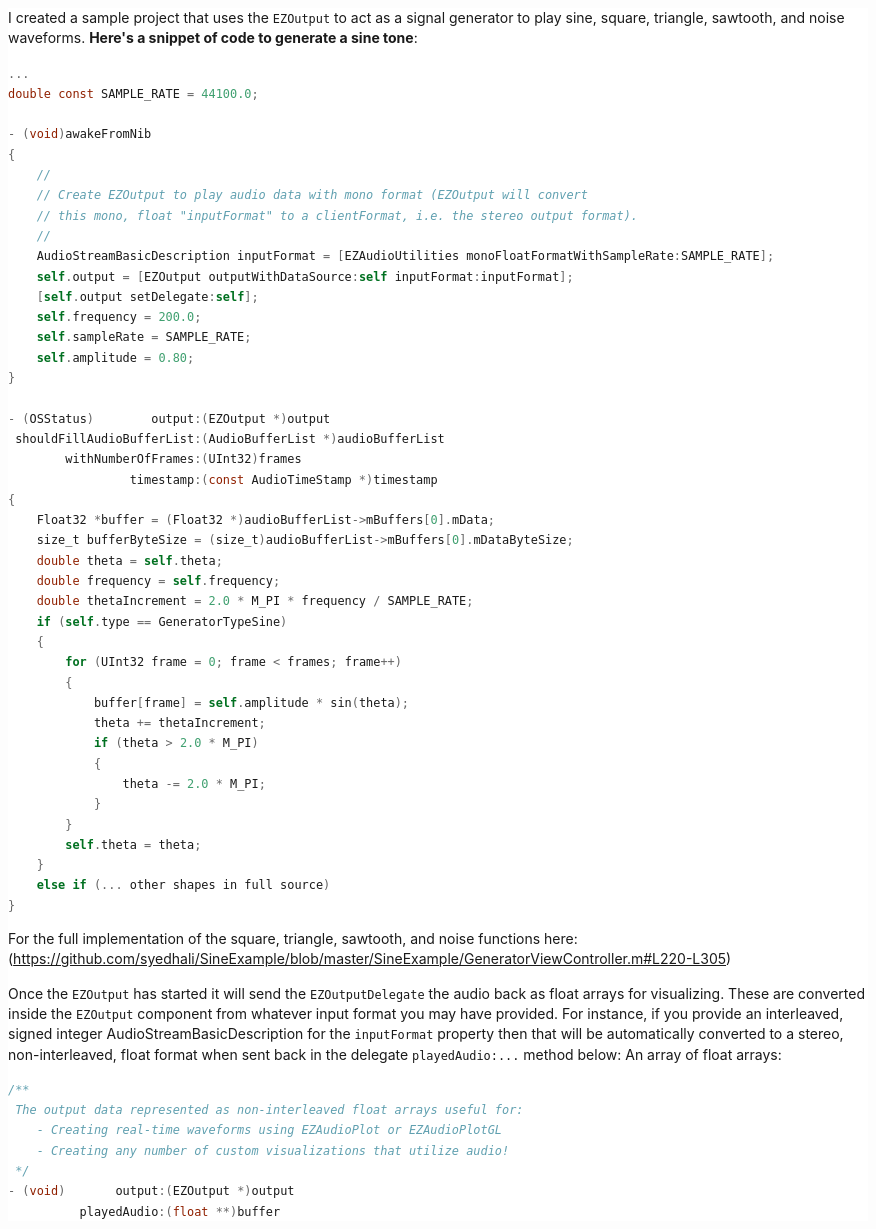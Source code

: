 I created a sample project that uses the `EZOutput` to act as a signal generator to play sine, square, triangle, sawtooth, and noise waveforms. **Here's a snippet of code to generate a sine tone**:
```objectivec
...
double const SAMPLE_RATE = 44100.0;

- (void)awakeFromNib
{
    //
    // Create EZOutput to play audio data with mono format (EZOutput will convert 
    // this mono, float "inputFormat" to a clientFormat, i.e. the stereo output format).
    //
    AudioStreamBasicDescription inputFormat = [EZAudioUtilities monoFloatFormatWithSampleRate:SAMPLE_RATE];
    self.output = [EZOutput outputWithDataSource:self inputFormat:inputFormat];
    [self.output setDelegate:self];
    self.frequency = 200.0;
    self.sampleRate = SAMPLE_RATE;
    self.amplitude = 0.80;
}

- (OSStatus)        output:(EZOutput *)output
 shouldFillAudioBufferList:(AudioBufferList *)audioBufferList
        withNumberOfFrames:(UInt32)frames
                 timestamp:(const AudioTimeStamp *)timestamp
{
    Float32 *buffer = (Float32 *)audioBufferList->mBuffers[0].mData;
    size_t bufferByteSize = (size_t)audioBufferList->mBuffers[0].mDataByteSize;
    double theta = self.theta;
    double frequency = self.frequency;
    double thetaIncrement = 2.0 * M_PI * frequency / SAMPLE_RATE;
    if (self.type == GeneratorTypeSine)
    {
        for (UInt32 frame = 0; frame < frames; frame++)
        {
            buffer[frame] = self.amplitude * sin(theta);
            theta += thetaIncrement;
            if (theta > 2.0 * M_PI)
            {
                theta -= 2.0 * M_PI;
            }
        }
        self.theta = theta;
    }
    else if (... other shapes in full source)
}
```

For the full implementation of the square, triangle, sawtooth, and noise functions here: (https://github.com/syedhali/SineExample/blob/master/SineExample/GeneratorViewController.m#L220-L305)

Once the `EZOutput` has started it will send the `EZOutputDelegate` the audio back as float arrays for visualizing. These are converted inside the `EZOutput` component from whatever input format you may have provided. For instance, if you provide an interleaved, signed integer AudioStreamBasicDescription for the `inputFormat` property then that will be automatically converted to a stereo, non-interleaved, float format when sent back in the delegate `playedAudio:...` method below:
An array of float arrays:
```objectivec
/**
 The output data represented as non-interleaved float arrays useful for:
    - Creating real-time waveforms using EZAudioPlot or EZAudioPlotGL
    - Creating any number of custom visualizations that utilize audio!
 */
- (void)       output:(EZOutput *)output
          playedAudio:(float **)buffer
```
